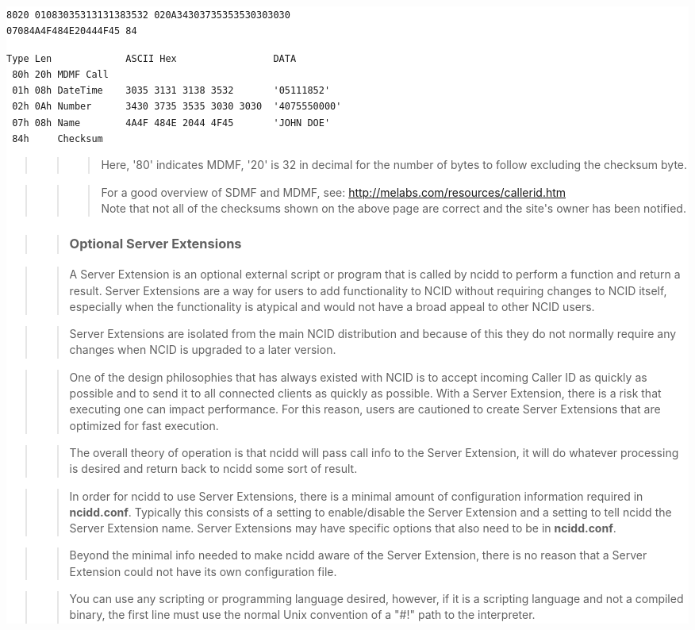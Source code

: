     8020 01083035313131383532 020A34303735353530303030
    07084A4F484E20444F45 84

> > > >

    Type Len             ASCII Hex                 DATA
     80h 20h MDMF Call
     01h 08h DateTime    3035 3131 3138 3532       '05111852'
     02h 0Ah Number      3430 3735 3535 3030 3030  '4075550000'
     07h 08h Name        4A4F 484E 2044 4F45       'JOHN DOE'
     84h     Checksum

> > > Here, '80' indicates MDMF, '20' is 32 in decimal for the number of
> > > bytes to follow excluding the checksum byte.

> > > For a good overview of SDMF and MDMF,
> > > see: http://melabs.com/resources/callerid.htm  
> > > Note that not all of the checksums shown on the above page are correct
> > > and the site's owner has been notified.

> > ### <a name="fs1-server-ext"></a> Optional Server Extensions

> > A Server Extension is an optional external script or program that is
> > called by ncidd to perform a function and return a result. Server
> > Extensions are a way for users to add functionality to NCID without
> > requiring changes to NCID itself, especially when the functionality is
> > atypical and would not have a broad appeal to other NCID users.

> > Server Extensions are isolated from the main NCID distribution and
> > because of this they do not normally require any changes when NCID is
> > upgraded to a later version.

> > One of the design philosophies that has always existed with NCID is to
> > accept incoming Caller ID as quickly as possible and to send it to all
> > connected clients as quickly as possible. With a Server Extension, there
> > is a risk that executing one can impact performance. For this reason,
> > users are cautioned to create Server Extensions that are optimized for
> > fast execution.

> > The overall theory of operation is that ncidd will pass call info to
> > the Server Extension, it will do whatever processing is desired and
> > return back to ncidd some sort of result.

> > In order for ncidd to use Server Extensions, there is a minimal amount
> > of configuration information required in **ncidd.conf**. Typically this
> > consists of a setting to enable/disable the Server Extension and a
> > setting to tell ncidd the Server Extension name. Server Extensions
> > may have specific options that also need to be in **ncidd.conf**.

> > Beyond the minimal info needed to make ncidd aware of the Server Extension,
> > there is no reason that a Server Extension could not have its own
> > configuration file.

> > You can use any scripting or programming language desired, however, if
> > it is a scripting language and not a compiled binary, the first line
> > must use the normal Unix convention of a "#!" path to the interpreter.
